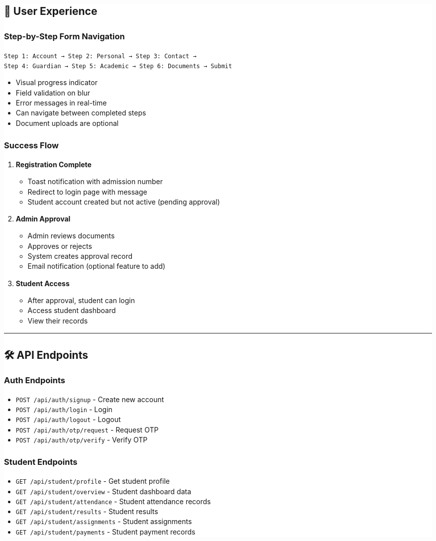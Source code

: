 
## 📱 User Experience

### Step-by-Step Form Navigation

```
Step 1: Account → Step 2: Personal → Step 3: Contact → 
Step 4: Guardian → Step 5: Academic → Step 6: Documents → Submit
```

- Visual progress indicator
- Field validation on blur
- Error messages in real-time
- Can navigate between completed steps
- Document uploads are optional

### Success Flow

1. **Registration Complete**
   - Toast notification with admission number
   - Redirect to login page with message
   - Student account created but not active (pending approval)

2. **Admin Approval**
   - Admin reviews documents
   - Approves or rejects
   - System creates approval record
   - Email notification (optional feature to add)

3. **Student Access**
   - After approval, student can login
   - Access student dashboard
   - View their records

---

## 🛠️ API Endpoints

### Auth Endpoints
- `POST /api/auth/signup` - Create new account
- `POST /api/auth/login` - Login
- `POST /api/auth/logout` - Logout
- `POST /api/auth/otp/request` - Request OTP
- `POST /api/auth/otp/verify` - Verify OTP

### Student Endpoints
- `GET /api/student/profile` - Get student profile
- `GET /api/student/overview` - Student dashboard data
- `GET /api/student/attendance` - Student attendance records
- `GET /api/student/results` - Student results
- `GET /api/student/assignments` - Student assignments
- `GET /api/student/payments` - Student payment records
